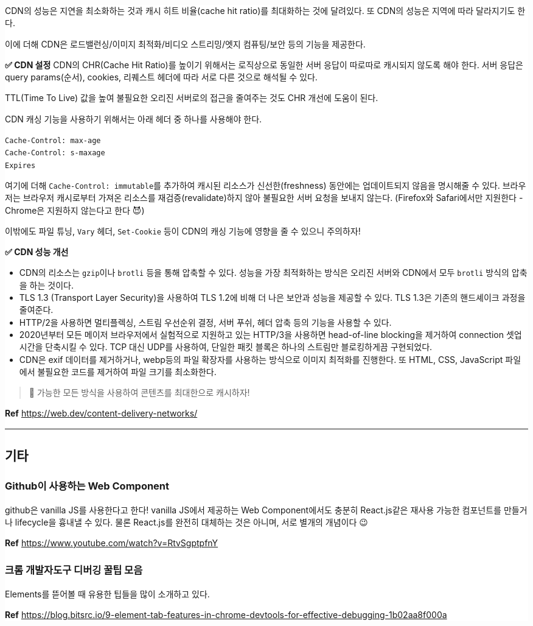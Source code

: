 CDN의 성능은 지연을 최소화하는 것과 캐시 히트 비율(cache hit ratio)를 최대화하는 것에 달려있다. 또 CDN의 성능은 지역에 따라 달라지기도 한다.

이에 더해 CDN은 로드밸런싱/이미지 최적화/비디오 스트리밍/엣지 컴퓨팅/보안 등의 기능을 제공한다.

**✅ CDN 설정**
CDN의 CHR(Cache Hit Ratio)를 높이기 위해서는 로직상으로 동일한 서버 응답이 따로따로 캐시되지 않도록 해야 한다. 서버 응답은 query params(순서), cookies, 리퀘스트 헤더에 따라 서로 다른 것으로 해석될 수 있다.

TTL(Time To Live) 값을 높여 불필요한 오리진 서버로의 접근을 줄여주는 것도 CHR 개선에 도움이 된다.

CDN 캐싱 기능을 사용하기 위해서는 아래 헤더 중 하나를 사용해야 한다.

```
Cache-Control: max-age
Cache-Control: s-maxage
Expires
```

여기에 더해 `Cache-Control: immutable`를 추가하여 캐시된 리소스가 신선한(freshness) 동안에는 업데이트되지 않음을 명시해줄 수 있다. 브라우저는 브라우저 캐시로부터 가져온 리소스를 재검증(revalidate)하지 않아 불필요한 서버 요청을 보내지 않는다. (Firefox와 Safari에서만 지원한다 - Chrome은 지원하지 않는다고 한다 😈)

이밖에도 파일 튜닝, `Vary` 헤더, `Set-Cookie` 등이 CDN의 캐싱 기능에 영향을 줄 수 있으니 주의하자!

**✅ CDN 성능 개선**

- CDN의 리소스는 `gzip`이나 `brotli` 등을 통해 압축할 수 있다. 성능을 가장 최적화하는 방식은 오리진 서버와 CDN에서 모두 `brotli` 방식의 압축을 하는 것이다.
- TLS 1.3 (Transport Layer Security)을 사용하여 TLS 1.2에 비해 더 나은 보안과 성능을 제공할 수 있다. TLS 1.3은 기존의 핸드셰이크 과정을 줄여준다.
- HTTP/2을 사용하면 멀티플렉싱, 스트림 우선순위 결정, 서버 푸쉬, 헤더 압축 등의 기능을 사용할 수 있다.
- 2020년부터 모든 메이저 브라우저에서 실험적으로 지원하고 있는 HTTP/3을 사용하면 head-of-line blocking을 제거하여 connection 셋업 시간을 단축시킬 수 있다. TCP 대신 UDP를 사용하여, 단일한 패킷 블록은 하나의 스트림만 블로킹하게끔 구현되었다.
- CDN은 exif 데이터를 제거하거나, webp등의 파일 확장자를 사용하는 방식으로 이미지 최적화를 진행한다. 또 HTML, CSS, JavaScript 파일에서 불필요한 코드를 제거하여 파일 크기를 최소화한다.

> 👾 가능한 모든 방식을 사용하여 콘텐츠를 최대한으로 캐시하자!

**Ref** https://web.dev/content-delivery-networks/

---

## 기타

### Github이 사용하는 Web Component

github은 vanilla JS를 사용한다고 한다! vanilla JS에서 제공하는 Web Component에서도 충분히 React.js같은 재사용 가능한 컴포넌트를 만들거나 lifecycle을 흉내낼 수 있다. 물론 React.js를 완전히 대체하는 것은 아니며, 서로 별개의 개념이다 😉

**Ref** https://www.youtube.com/watch?v=RtvSgptpfnY

### 크롬 개발자도구 디버깅 꿀팁 모음

Elements를 뜯어볼 때 유용한 팁들을 많이 소개하고 있다.

**Ref** https://blog.bitsrc.io/9-element-tab-features-in-chrome-devtools-for-effective-debugging-1b02aa8f000a
